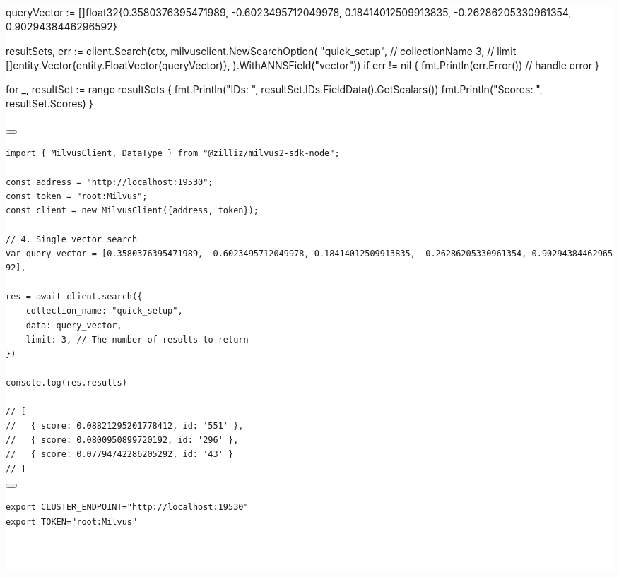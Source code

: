 queryVector := []<span class="hljs-type">float32</span>{<span class="hljs-number">0.3580376395471989</span>, <span class="hljs-number">-0.6023495712049978</span>, <span class="hljs-number">0.18414012509913835</span>, <span class="hljs-number">-0.26286205330961354</span>, <span class="hljs-number">0.9029438446296592</span>}

resultSets, err := client.Search(ctx, milvusclient.NewSearchOption(
    <span class="hljs-string">&quot;quick_setup&quot;</span>, <span class="hljs-comment">// collectionName</span>
    <span class="hljs-number">3</span>,               <span class="hljs-comment">// limit</span>
    []entity.Vector{entity.FloatVector(queryVector)},
).WithANNSField(<span class="hljs-string">&quot;vector&quot;</span>))
<span class="hljs-keyword">if</span> err != <span class="hljs-literal">nil</span> {
    fmt.Println(err.Error())
    <span class="hljs-comment">// handle error</span>
}

<span class="hljs-keyword">for</span> _, resultSet := <span class="hljs-keyword">range</span> resultSets {
    fmt.Println(<span class="hljs-string">&quot;IDs: &quot;</span>, resultSet.IDs.FieldData().GetScalars())
    fmt.Println(<span class="hljs-string">&quot;Scores: &quot;</span>, resultSet.Scores)
}

<button class="copy-code-btn"></button></code></pre>
<pre><code translate="no" class="language-javascript"><span class="hljs-keyword">import</span> { <span class="hljs-title class_">MilvusClient</span>, <span class="hljs-title class_">DataType</span> } <span class="hljs-keyword">from</span> <span class="hljs-string">&quot;@zilliz/milvus2-sdk-node&quot;</span>;

<span class="hljs-keyword">const</span> address = <span class="hljs-string">&quot;http://localhost:19530&quot;</span>;
<span class="hljs-keyword">const</span> token = <span class="hljs-string">&quot;root:Milvus&quot;</span>;
<span class="hljs-keyword">const</span> client = <span class="hljs-keyword">new</span> <span class="hljs-title class_">MilvusClient</span>({address, token});

<span class="hljs-comment">// 4. Single vector search</span>
<span class="hljs-keyword">var</span> query_vector = [<span class="hljs-number">0.3580376395471989</span>, -<span class="hljs-number">0.6023495712049978</span>, <span class="hljs-number">0.18414012509913835</span>, -<span class="hljs-number">0.26286205330961354</span>, <span class="hljs-number">0.9029438446296592</span>],

res = <span class="hljs-keyword">await</span> client.<span class="hljs-title function_">search</span>({
    <span class="hljs-attr">collection_name</span>: <span class="hljs-string">&quot;quick_setup&quot;</span>,
    <span class="hljs-attr">data</span>: query_vector,
    <span class="hljs-attr">limit</span>: <span class="hljs-number">3</span>, <span class="hljs-comment">// The number of results to return</span>
})

<span class="hljs-variable language_">console</span>.<span class="hljs-title function_">log</span>(res.<span class="hljs-property">results</span>)

<span class="hljs-comment">// [</span>
<span class="hljs-comment">//   { score: 0.08821295201778412, id: &#x27;551&#x27; },</span>
<span class="hljs-comment">//   { score: 0.0800950899720192, id: &#x27;296&#x27; },</span>
<span class="hljs-comment">//   { score: 0.07794742286205292, id: &#x27;43&#x27; }</span>
<span class="hljs-comment">// ]</span>
<button class="copy-code-btn"></button></code></pre>
<pre><code translate="no" class="language-bash"><span class="hljs-built_in">export</span> CLUSTER_ENDPOINT=<span class="hljs-string">&quot;http://localhost:19530&quot;</span>
<span class="hljs-built_in">export</span> TOKEN=<span class="hljs-string">&quot;root:Milvus&quot;</span>

